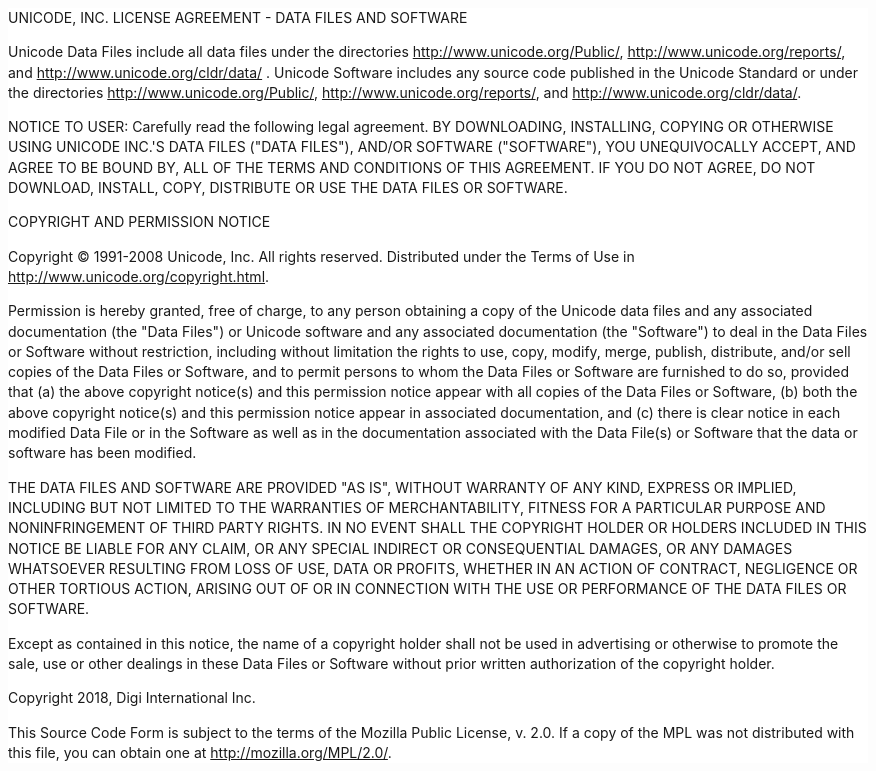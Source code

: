 

UNICODE, INC. LICENSE AGREEMENT - DATA FILES AND SOFTWARE

Unicode Data Files include all data files under the directories
http://www.unicode.org/Public/, http://www.unicode.org/reports/,
and http://www.unicode.org/cldr/data/ . Unicode Software includes any
source code published in the Unicode Standard or under the directories
http://www.unicode.org/Public/, http://www.unicode.org/reports/, and
http://www.unicode.org/cldr/data/.

NOTICE TO USER: Carefully read the following legal agreement. BY
DOWNLOADING, INSTALLING, COPYING OR OTHERWISE USING UNICODE INC.'S DATA
FILES ("DATA FILES"), AND/OR SOFTWARE ("SOFTWARE"), YOU UNEQUIVOCALLY
ACCEPT, AND AGREE TO BE BOUND BY, ALL OF THE TERMS AND CONDITIONS OF
THIS AGREEMENT. IF YOU DO NOT AGREE, DO NOT DOWNLOAD, INSTALL, COPY,
DISTRIBUTE OR USE THE DATA FILES OR SOFTWARE.

COPYRIGHT AND PERMISSION NOTICE

Copyright © 1991-2008 Unicode, Inc. All rights reserved. Distributed
under the Terms of Use in http://www.unicode.org/copyright.html.

Permission is hereby granted, free of charge, to any person obtaining
a copy of the Unicode data files and any associated documentation (the
"Data Files") or Unicode software and any associated documentation (the
"Software") to deal in the Data Files or Software without restriction,
including without limitation the rights to use, copy, modify, merge,
publish, distribute, and/or sell copies of the Data Files or Software,
and to permit persons to whom the Data Files or Software are furnished to
do so, provided that (a) the above copyright notice(s) and this permission
notice appear with all copies of the Data Files or Software, (b) both the
above copyright notice(s) and this permission notice appear in associated
documentation, and (c) there is clear notice in each modified Data File
or in the Software as well as in the documentation associated with the
Data File(s) or Software that the data or software has been modified.

THE DATA FILES AND SOFTWARE ARE PROVIDED "AS IS", WITHOUT WARRANTY OF
ANY KIND, EXPRESS OR IMPLIED, INCLUDING BUT NOT LIMITED TO THE WARRANTIES
OF MERCHANTABILITY, FITNESS FOR A PARTICULAR PURPOSE AND NONINFRINGEMENT
OF THIRD PARTY RIGHTS. IN NO EVENT SHALL THE COPYRIGHT HOLDER OR HOLDERS
INCLUDED IN THIS NOTICE BE LIABLE FOR ANY CLAIM, OR ANY SPECIAL INDIRECT
OR CONSEQUENTIAL DAMAGES, OR ANY DAMAGES WHATSOEVER RESULTING FROM LOSS
OF USE, DATA OR PROFITS, WHETHER IN AN ACTION OF CONTRACT, NEGLIGENCE
OR OTHER TORTIOUS ACTION, ARISING OUT OF OR IN CONNECTION WITH THE USE
OR PERFORMANCE OF THE DATA FILES OR SOFTWARE.

Except as contained in this notice, the name of a copyright holder
shall not be used in advertising or otherwise to promote the sale, use
or other dealings in these Data Files or Software without prior written
authorization of the copyright holder.

Copyright 2018, Digi International Inc.

This Source Code Form is subject to the terms of the Mozilla Public
License, v. 2.0. If a copy of the MPL was not distributed with this
file, you can obtain one at http://mozilla.org/MPL/2.0/.
 
